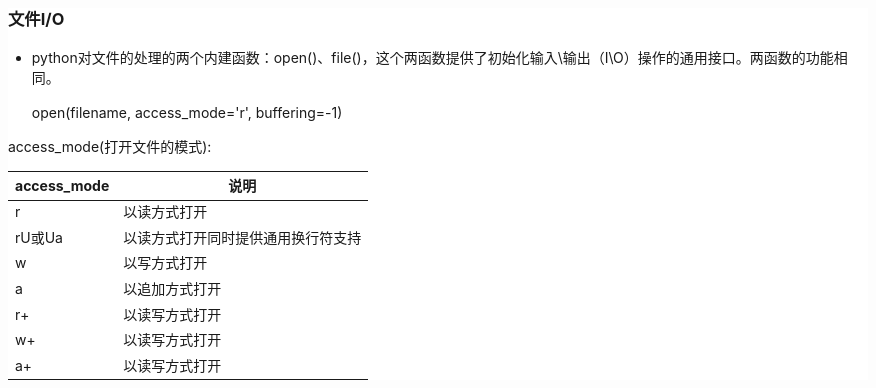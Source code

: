 
### 文件I/O

* python对文件的处理的两个内建函数：open()、file()，这个两函数提供了初始化输入\输出（I\O）操作的通用接口。两函数的功能相同。

	open(filename, access_mode='r', buffering=-1)

access_mode(打开文件的模式):

access_mode	|	说明
---|---
r		|	以读方式打开
rU或Ua	|	以读方式打开同时提供通用换行符支持
w		|	以写方式打开
a		|	以追加方式打开
r+ 		|	以读写方式打开
w+ 		|	以读写方式打开
a+ 		|	以读写方式打开




